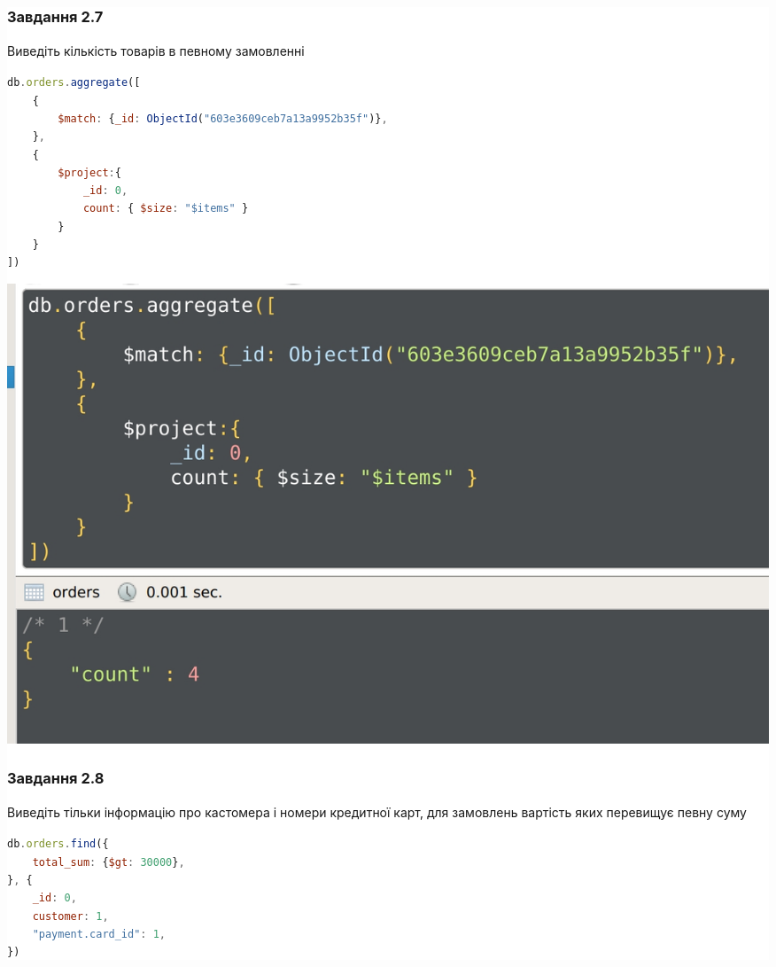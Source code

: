 ### Завдання 2.7

Виведіть кількість товарів в певному замовленні

```js
db.orders.aggregate([
    {
        $match: {_id: ObjectId("603e3609ceb7a13a9952b35f")},
    },
    {
        $project:{
            _id: 0,
            count: { $size: "$items" }
        }
    }
])
```

![alt text](images/2.7.jpg "Завдання 2.7")

### Завдання 2.8

Виведіть тільки інформацію про кастомера і номери кредитної карт, для замовлень вартість яких перевищує певну суму

```js
db.orders.find({
    total_sum: {$gt: 30000},
}, {
    _id: 0,
    customer: 1,
    "payment.card_id": 1,
})
```
